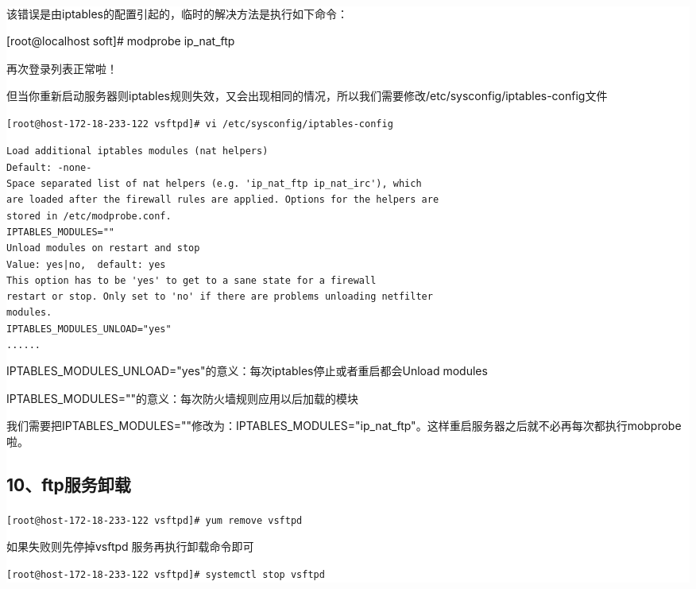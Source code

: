 该错误是由iptables的配置引起的，临时的解决方法是执行如下命令：

[root@localhost soft]# modprobe ip_nat_ftp

再次登录列表正常啦！

但当你重新启动服务器则iptables规则失效，又会出现相同的情况，所以我们需要修改/etc/sysconfig/iptables-config文件

```
[root@host-172-18-233-122 vsftpd]# vi /etc/sysconfig/iptables-config
```

```
Load additional iptables modules (nat helpers)
Default: -none-
Space separated list of nat helpers (e.g. 'ip_nat_ftp ip_nat_irc'), which
are loaded after the firewall rules are applied. Options for the helpers are
stored in /etc/modprobe.conf.
IPTABLES_MODULES=""
Unload modules on restart and stop
Value: yes|no,  default: yes
This option has to be 'yes' to get to a sane state for a firewall
restart or stop. Only set to 'no' if there are problems unloading netfilter
modules.
IPTABLES_MODULES_UNLOAD="yes"
......

```

IPTABLES_MODULES_UNLOAD="yes"的意义：每次iptables停止或者重启都会Unload modules

IPTABLES_MODULES=""的意义：每次防火墙规则应用以后加载的模块

我们需要把IPTABLES_MODULES=""修改为：IPTABLES_MODULES="ip_nat_ftp"。这样重启服务器之后就不必再每次都执行mobprobe啦。

## 10、ftp服务卸载

```
[root@host-172-18-233-122 vsftpd]# yum remove vsftpd
```

如果失败则先停掉vsftpd 服务再执行卸载命令即可

```
[root@host-172-18-233-122 vsftpd]# systemctl stop vsftpd
```

